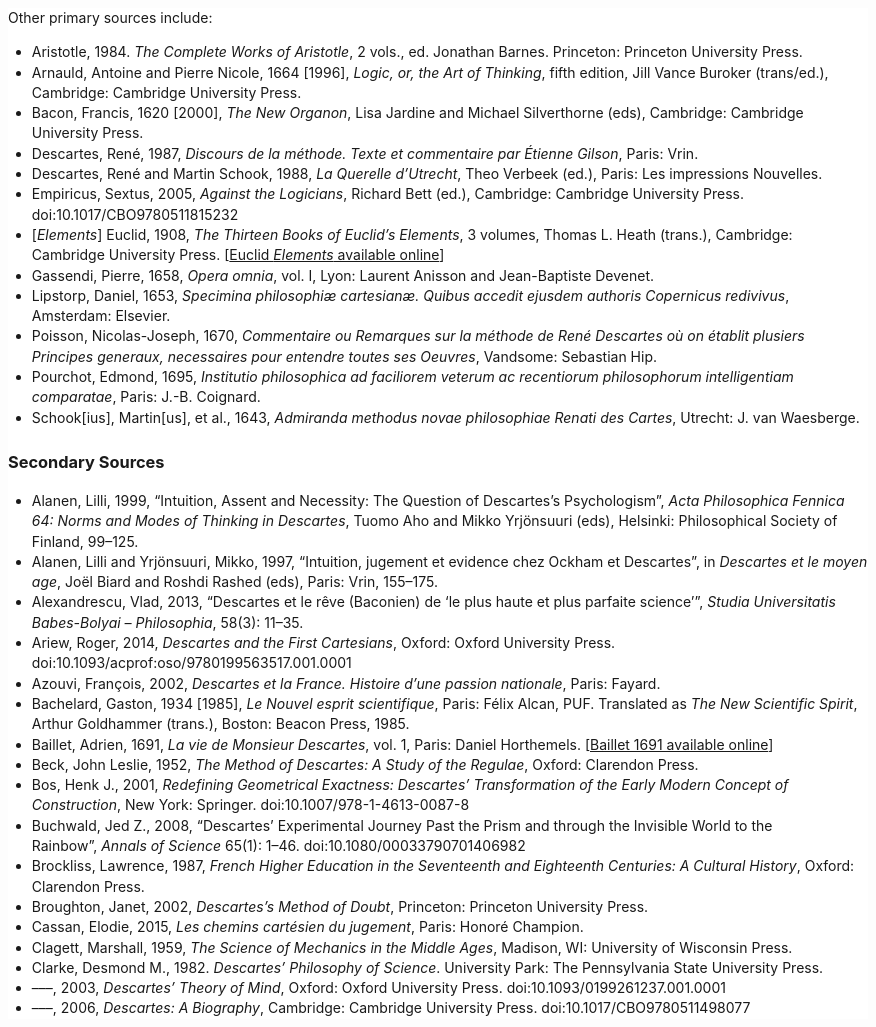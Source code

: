 Other primary sources include:

* Aristotle, 1984. *The Complete Works of Aristotle*, 2 vols., ed. Jonathan Barnes. Princeton: Princeton University Press.
* Arnauld, Antoine and Pierre Nicole, 1664 [1996], *Logic, or, the Art of Thinking*, fifth edition, Jill Vance Buroker (trans/ed.), Cambridge: Cambridge University Press.
* Bacon, Francis, 1620 [2000], *The New Organon*, Lisa Jardine and Michael Silverthorne (eds), Cambridge: Cambridge University Press.
* Descartes, René, 1987, *Discours de la méthode. Texte et commentaire par Étienne Gilson*, Paris: Vrin.
* Descartes, René and Martin Schook, 1988, *La Querelle d’Utrecht*, Theo Verbeek (ed.), Paris: Les impressions Nouvelles.
* Empiricus, Sextus, 2005, *Against the Logicians*, Richard Bett (ed.), Cambridge: Cambridge University Press. doi:10.1017/CBO9780511815232
* [*Elements*] Euclid, 1908, *The Thirteen Books of Euclid’s Elements*, 3 volumes, Thomas L. Heath (trans.), Cambridge: Cambridge University Press. [[Euclid *Elements* available online](https://mathcs.clarku.edu/~djoyce/java/elements/toc.html)]
* Gassendi, Pierre, 1658, *Opera omnia*, vol. I, Lyon: Laurent Anisson and Jean-Baptiste Devenet.
* Lipstorp, Daniel, 1653, *Specimina philosophiæ cartesianæ. Quibus accedit ejusdem authoris Copernicus redivivus*, Amsterdam: Elsevier.
* Poisson, Nicolas-Joseph, 1670, *Commentaire ou Remarques sur la méthode de René Descartes où on établit plusiers Principes generaux, necessaires pour entendre toutes ses Oeuvres*, Vandsome: Sebastian Hip.
* Pourchot, Edmond, 1695, *Institutio philosophica ad faciliorem veterum ac recentiorum philosophorum intelligentiam comparatae*, Paris: J.-B. Coignard.
* Schook[ius], Martin[us], et al., 1643, *Admiranda methodus novae philosophiae Renati des Cartes*, Utrecht: J. van Waesberge.

### Secondary Sources

* Alanen, Lilli, 1999, “Intuition, Assent and Necessity: The Question of Descartes’s Psychologism”, *Acta Philosophica Fennica 64: Norms and Modes of Thinking in Descartes*, Tuomo Aho and Mikko Yrjönsuuri (eds), Helsinki: Philosophical Society of Finland, 99–125.
* Alanen, Lilli and Yrjönsuuri, Mikko, 1997, “Intuition, jugement et evidence chez Ockham et Descartes”, in *Descartes et le moyen age*, Joël Biard and Roshdi Rashed (eds), Paris: Vrin, 155–175.
* Alexandrescu, Vlad, 2013, “Descartes et le rêve (Baconien) de ‘le plus haute et plus parfaite science’”, *Studia Universitatis Babes-Bolyai – Philosophia*, 58(3): 11–35.
* Ariew, Roger, 2014, *Descartes and the First Cartesians*, Oxford: Oxford University Press. doi:10.1093/acprof:oso/9780199563517.001.0001
* Azouvi, François, 2002, *Descartes et la France. Histoire d’une passion nationale*, Paris: Fayard.
* Bachelard, Gaston, 1934 [1985], *Le Nouvel esprit scientifique*, Paris: Félix Alcan, PUF. Translated as *The New Scientific Spirit*, Arthur Goldhammer (trans.), Boston: Beacon Press, 1985.
* Baillet, Adrien, 1691, *La vie de Monsieur Descartes*, vol. 1, Paris: Daniel Horthemels. [[Baillet 1691 available online](https://archive.org/details/bub_gb_RhNEAAAAcAAJ/page/n6/mode/2up)]
* Beck, John Leslie, 1952, *The Method of Descartes: A Study of the Regulae*, Oxford: Clarendon Press.
* Bos, Henk J., 2001, *Redefining Geometrical Exactness: Descartes’ Transformation of the Early Modern Concept of Construction*, New York: Springer. doi:10.1007/978-1-4613-0087-8
* Buchwald, Jed Z., 2008, “Descartes’ Experimental Journey Past the Prism and through the Invisible World to the Rainbow”, *Annals of Science* 65(1): 1–46. doi:10.1080/00033790701406982
* Brockliss, Lawrence, 1987, *French Higher Education in the Seventeenth and Eighteenth Centuries: A Cultural History*, Oxford: Clarendon Press.
* Broughton, Janet, 2002, *Descartes’s Method of Doubt*, Princeton: Princeton University Press.
* Cassan, Elodie, 2015, *Les chemins cartésien du jugement*, Paris: Honoré Champion.
* Clagett, Marshall, 1959, *The Science of Mechanics in the Middle Ages*, Madison, WI: University of Wisconsin Press.
* Clarke, Desmond M., 1982. *Descartes’ Philosophy of Science*. University Park: The Pennsylvania State University Press.
* –––, 2003, *Descartes’ Theory of Mind*, Oxford: Oxford University Press. doi:10.1093/0199261237.001.0001
* –––, 2006, *Descartes: A Biography*, Cambridge: Cambridge University Press. doi:10.1017/CBO9780511498077
